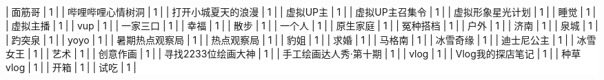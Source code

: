 | 面筋哥 | 1 |
| 哔哩哔哩心情树洞 | 1 |
| 打开小城夏天的浪漫 | 1 |
| 虚拟UP主 | 1 |
| 虚拟UP主召集令 | 1 |
| 虚拟形象星光计划 | 1 |
| 睡觉 | 1 |
| 虚拟主播 | 1 |
| vup | 1 |
| 一家三口 | 1 |
| 幸福 | 1 |
| 散步 | 1 |
| 一个人 | 1 |
| 原生家庭 | 1 |
| 冤种搭档 | 1 |
| 户外 | 1 |
| 济南 | 1 |
| 泉城 | 1 |
| 趵突泉 | 1 |
| yoyo | 1 |
| 暑期热点观察局 | 1 |
| 热点观察局 | 1 |
| 豹姐 | 1 |
| 求婚 | 1 |
| 马格南 | 1 |
| 冰雪奇缘 | 1 |
| 迪士尼公主 | 1 |
| 冰雪女王 | 1 |
| 艺术 | 1 |
| 创意作画 | 1 |
| 寻找2233位绘画大神 | 1 |
| 手工绘画达人秀·第十期 | 1 |
| vlog | 1 |
| Vlog我的探店笔记 | 1 |
| 种草vlog | 1 |
| 开箱 | 1 |
| 试吃 | 1 |